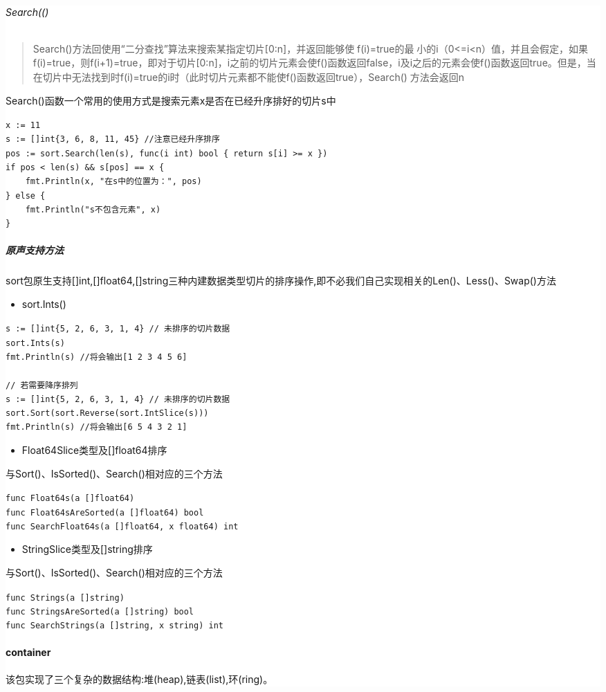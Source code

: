 ###### Search(()

> Search()⽅法回使⽤“⼆分查找”算法来搜索某指定切⽚[0:n]，并返回能够使
f(i)=true的最 ⼩的i（0<=i<n）值，并且会假定，如果f(i)=true，则f(i+1)=true，即对于切⽚[0:n]，i之前的切⽚元素会使f()函数返回false，i及i之后的元素会使f()函数返回true。但是，当在切⽚中⽆法找到时f(i)=true的i时（此时切⽚元素都不能使f()函数返回true），Search() ⽅法会返回n

Search()函数⼀个常⽤的使⽤⽅式是搜索元素x是否在已经升序排好的切⽚s中

```
x := 11
s := []int{3, 6, 8, 11, 45} //注意已经升序排序
pos := sort.Search(len(s), func(i int) bool { return s[i] >= x })
if pos < len(s) && s[pos] == x {
    fmt.Println(x, "在s中的位置为：", pos)
} else {
    fmt.Println("s不包含元素", x)
}
```

##### 原声支持方法

sort包原生支持[]int,[]float64,[]string三种内建数据类型切片的排序操作,即不必我们自己实现相关的Len()、Less()、Swap()方法

- sort.Ints()

```
s := []int{5, 2, 6, 3, 1, 4} // 未排序的切⽚数据
sort.Ints(s)
fmt.Println(s) //将会输出[1 2 3 4 5 6]

// 若需要降序排列
s := []int{5, 2, 6, 3, 1, 4} // 未排序的切⽚数据
sort.Sort(sort.Reverse(sort.IntSlice(s)))
fmt.Println(s) //将会输出[6 5 4 3 2 1]
```

- Float64Slice类型及[]float64排序

与Sort()、IsSorted()、Search()相对应的三个⽅法

```
func Float64s(a []float64)
func Float64sAreSorted(a []float64) bool
func SearchFloat64s(a []float64, x float64) int
```

- StringSlice类型及[]string排序

与Sort()、IsSorted()、Search()相对应的三个⽅法

```
func Strings(a []string)
func StringsAreSorted(a []string) bool
func SearchStrings(a []string, x string) int
```

####  container

该包实现了三个复杂的数据结构:堆(heap),链表(list),环(ring)。
